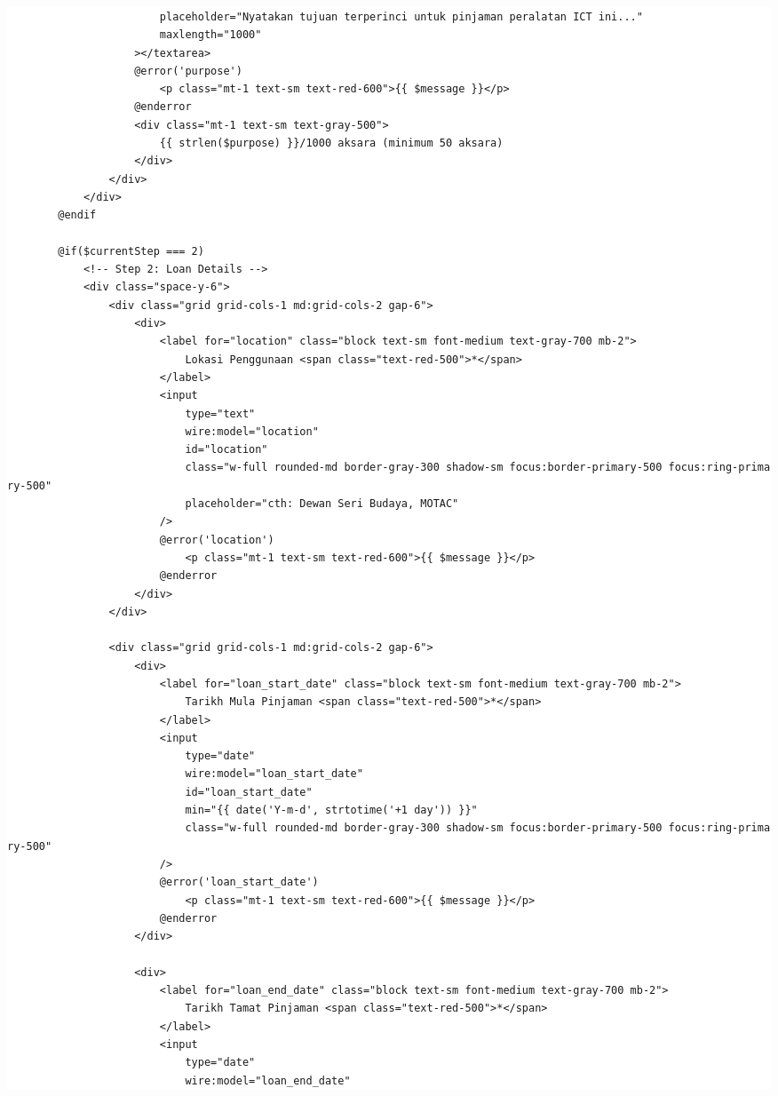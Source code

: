 ```blade
                        placeholder="Nyatakan tujuan terperinci untuk pinjaman peralatan ICT ini..."
                        maxlength="1000"
                    ></textarea>
                    @error('purpose')
                        <p class="mt-1 text-sm text-red-600">{{ $message }}</p>
                    @enderror
                    <div class="mt-1 text-sm text-gray-500">
                        {{ strlen($purpose) }}/1000 aksara (minimum 50 aksara)
                    </div>
                </div>
            </div>
        @endif

        @if($currentStep === 2)
            <!-- Step 2: Loan Details -->
            <div class="space-y-6">
                <div class="grid grid-cols-1 md:grid-cols-2 gap-6">
                    <div>
                        <label for="location" class="block text-sm font-medium text-gray-700 mb-2">
                            Lokasi Penggunaan <span class="text-red-500">*</span>
                        </label>
                        <input
                            type="text"
                            wire:model="location"
                            id="location"
                            class="w-full rounded-md border-gray-300 shadow-sm focus:border-primary-500 focus:ring-primary-500"
                            placeholder="cth: Dewan Seri Budaya, MOTAC"
                        />
                        @error('location')
                            <p class="mt-1 text-sm text-red-600">{{ $message }}</p>
                        @enderror
                    </div>
                </div>

                <div class="grid grid-cols-1 md:grid-cols-2 gap-6">
                    <div>
                        <label for="loan_start_date" class="block text-sm font-medium text-gray-700 mb-2">
                            Tarikh Mula Pinjaman <span class="text-red-500">*</span>
                        </label>
                        <input
                            type="date"
                            wire:model="loan_start_date"
                            id="loan_start_date"
                            min="{{ date('Y-m-d', strtotime('+1 day')) }}"
                            class="w-full rounded-md border-gray-300 shadow-sm focus:border-primary-500 focus:ring-primary-500"
                        />
                        @error('loan_start_date')
                            <p class="mt-1 text-sm text-red-600">{{ $message }}</p>
                        @enderror
                    </div>

                    <div>
                        <label for="loan_end_date" class="block text-sm font-medium text-gray-700 mb-2">
                            Tarikh Tamat Pinjaman <span class="text-red-500">*</span>
                        </label>
                        <input
                            type="date"
                            wire:model="loan_end_date"
```